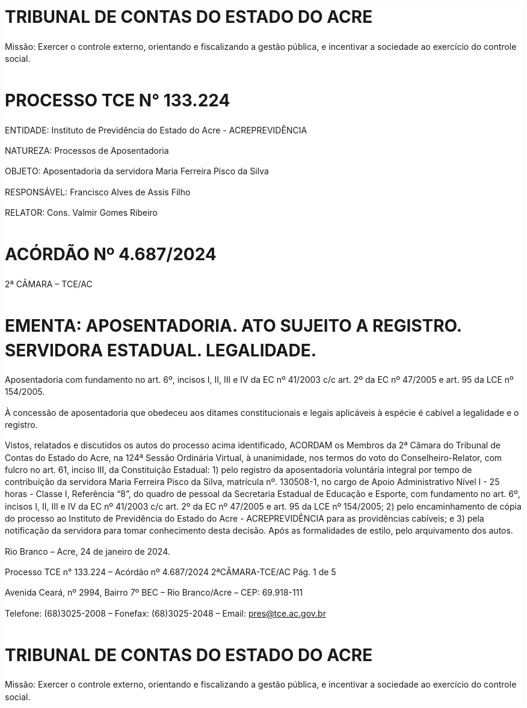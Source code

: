 # TRIBUNAL DE CONTAS DO ESTADO DO ACRE

Missão: Exercer o controle externo, orientando e fiscalizando a gestão pública, e incentivar a sociedade ao exercício do controle social.

# PROCESSO TCE N° 133.224

ENTIDADE: Instituto de Previdência do Estado do Acre - ACREPREVIDÊNCIA

NATUREZA: Processos de Aposentadoria

OBJETO: Aposentadoria da servidora Maria Ferreira Pisco da Silva

RESPONSÁVEL: Francisco Alves de Assis Filho

RELATOR: Cons. Valmir Gomes Ribeiro

# ACÓRDÃO Nº 4.687/2024

2ª CÂMARA – TCE/AC

# EMENTA: APOSENTADORIA. ATO SUJEITO A REGISTRO. SERVIDORA ESTADUAL. LEGALIDADE.

Aposentadoria com fundamento no art. 6º, incisos I, II, III e IV da EC nº 41/2003 c/c art. 2º da EC nº 47/2005 e art. 95 da LCE nº 154/2005.

À concessão de aposentadoria que obedeceu aos ditames constitucionais e legais aplicáveis à espécie é cabível a legalidade e o registro.

Vistos, relatados e discutidos os autos do processo acima identificado, ACORDAM os Membros da 2ª Câmara do Tribunal de Contas do Estado do Acre, na 124ª Sessão Ordinária Virtual, à unanimidade, nos termos do voto do Conselheiro-Relator, com fulcro no art. 61, inciso III, da Constituição Estadual: 1) pelo registro da aposentadoria voluntária integral por tempo de contribuição da servidora Maria Ferreira Pisco da Silva, matrícula nº. 130508-1, no cargo de Apoio Administrativo Nível I - 25 horas - Classe I, Referência “8”, do quadro de pessoal da Secretaria Estadual de Educação e Esporte, com fundamento no art. 6º, incisos I, II, III e IV da EC nº 41/2003 c/c art. 2º da EC nº 47/2005 e art. 95 da LCE nº 154/2005; 2) pelo encaminhamento de cópia do processo ao Instituto de Previdência do Estado do Acre - ACREPREVIDÊNCIA para as providências cabíveis; e 3) pela notificação da servidora para tomar conhecimento desta decisão. Após as formalidades de estilo, pelo arquivamento dos autos.

Rio Branco – Acre, 24 de janeiro de 2024.

Processo TCE n° 133.224 – Acórdão nº 4.687/2024 2ªCÂMARA-TCE/AC Pág. 1 de 5

Avenida Ceará, nº 2994, Bairro 7º BEC – Rio Branco/Acre – CEP: 69.918-111

Telefone: (68)3025-2008 – Fonefax: (68)3025-2048 – Email: pres@tce.ac.gov.br

# TRIBUNAL DE CONTAS DO ESTADO DO ACRE

Missão: Exercer o controle externo, orientando e fiscalizando a gestão pública, e incentivar a sociedade ao exercício do controle social.
